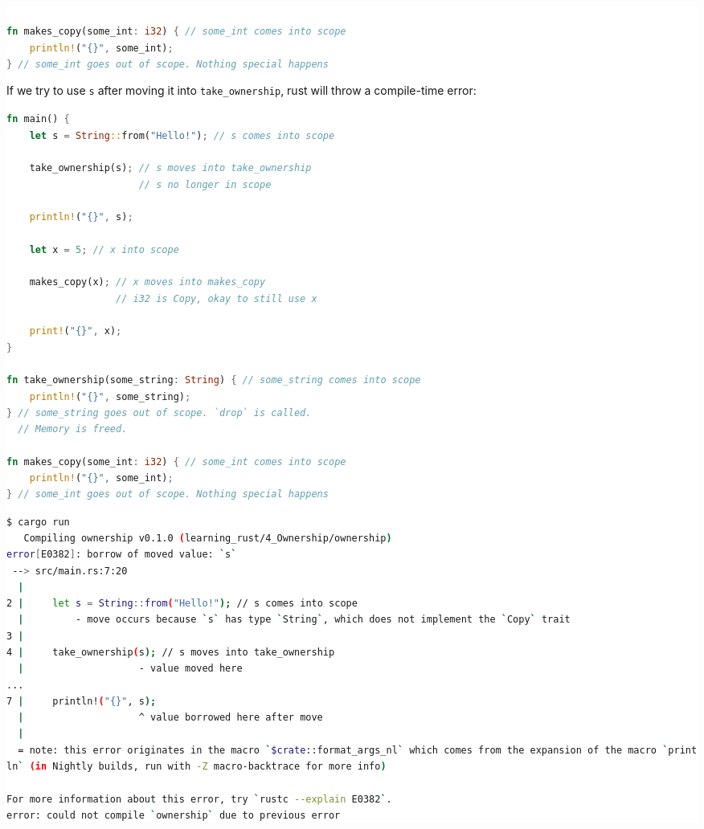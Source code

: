 ```rs

fn makes_copy(some_int: i32) { // some_int comes into scope
    println!("{}", some_int);
} // some_int goes out of scope. Nothing special happens
```

If we try to use `s` after moving it into `take_ownership`, rust will throw a compile-time error:

```rs
fn main() {
    let s = String::from("Hello!"); // s comes into scope

    take_ownership(s); // s moves into take_ownership
                       // s no longer in scope

    println!("{}", s);

    let x = 5; // x into scope

    makes_copy(x); // x moves into makes_copy
                   // i32 is Copy, okay to still use x

    print!("{}", x);
}

fn take_ownership(some_string: String) { // some_string comes into scope
    println!("{}", some_string);
} // some_string goes out of scope. `drop` is called.
  // Memory is freed.

fn makes_copy(some_int: i32) { // some_int comes into scope
    println!("{}", some_int);
} // some_int goes out of scope. Nothing special happens
```

```sh
$ cargo run
   Compiling ownership v0.1.0 (learning_rust/4_Ownership/ownership)
error[E0382]: borrow of moved value: `s`
 --> src/main.rs:7:20
  |
2 |     let s = String::from("Hello!"); // s comes into scope
  |         - move occurs because `s` has type `String`, which does not implement the `Copy` trait
3 |
4 |     take_ownership(s); // s moves into take_ownership
  |                    - value moved here
...
7 |     println!("{}", s);
  |                    ^ value borrowed here after move
  |
  = note: this error originates in the macro `$crate::format_args_nl` which comes from the expansion of the macro `println` (in Nightly builds, run with -Z macro-backtrace for more info)

For more information about this error, try `rustc --explain E0382`.
error: could not compile `ownership` due to previous error
```
